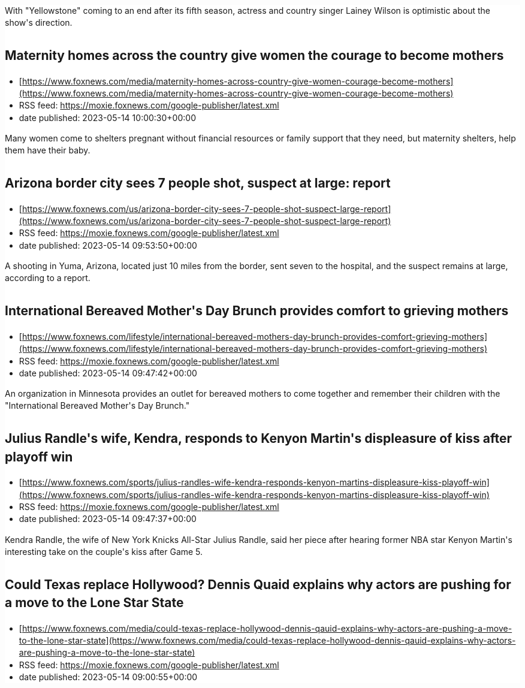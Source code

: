 With &quot;Yellowstone&quot; coming to an end after its fifth season, actress and country singer Lainey Wilson is optimistic about the show&apos;s direction.

## Maternity homes across the country give women the courage to become mothers
 - [https://www.foxnews.com/media/maternity-homes-across-country-give-women-courage-become-mothers](https://www.foxnews.com/media/maternity-homes-across-country-give-women-courage-become-mothers)
 - RSS feed: https://moxie.foxnews.com/google-publisher/latest.xml
 - date published: 2023-05-14 10:00:30+00:00

Many women come to shelters pregnant without financial resources or family support that they need, but maternity shelters, help them have their baby.

## Arizona border city sees 7 people shot, suspect at large: report
 - [https://www.foxnews.com/us/arizona-border-city-sees-7-people-shot-suspect-large-report](https://www.foxnews.com/us/arizona-border-city-sees-7-people-shot-suspect-large-report)
 - RSS feed: https://moxie.foxnews.com/google-publisher/latest.xml
 - date published: 2023-05-14 09:53:50+00:00

A shooting in Yuma, Arizona, located just 10 miles from the border, sent seven to the hospital, and the suspect remains at large, according to a report.

## International Bereaved Mother's Day Brunch provides comfort to grieving mothers
 - [https://www.foxnews.com/lifestyle/international-bereaved-mothers-day-brunch-provides-comfort-grieving-mothers](https://www.foxnews.com/lifestyle/international-bereaved-mothers-day-brunch-provides-comfort-grieving-mothers)
 - RSS feed: https://moxie.foxnews.com/google-publisher/latest.xml
 - date published: 2023-05-14 09:47:42+00:00

An organization in Minnesota provides an outlet for bereaved mothers to come together and remember their children with the &quot;International Bereaved Mother&apos;s Day Brunch.&quot;

## Julius Randle's wife, Kendra, responds to Kenyon Martin's displeasure of kiss after playoff win
 - [https://www.foxnews.com/sports/julius-randles-wife-kendra-responds-kenyon-martins-displeasure-kiss-playoff-win](https://www.foxnews.com/sports/julius-randles-wife-kendra-responds-kenyon-martins-displeasure-kiss-playoff-win)
 - RSS feed: https://moxie.foxnews.com/google-publisher/latest.xml
 - date published: 2023-05-14 09:47:37+00:00

Kendra Randle, the wife of New York Knicks All-Star Julius Randle, said her piece after hearing former NBA star Kenyon Martin&apos;s interesting take on the couple&apos;s kiss after Game 5.

## Could Texas replace Hollywood? Dennis Quaid explains why actors are pushing for a move to the Lone Star State
 - [https://www.foxnews.com/media/could-texas-replace-hollywood-dennis-qauid-explains-why-actors-are-pushing-a-move-to-the-lone-star-state](https://www.foxnews.com/media/could-texas-replace-hollywood-dennis-qauid-explains-why-actors-are-pushing-a-move-to-the-lone-star-state)
 - RSS feed: https://moxie.foxnews.com/google-publisher/latest.xml
 - date published: 2023-05-14 09:00:55+00:00
